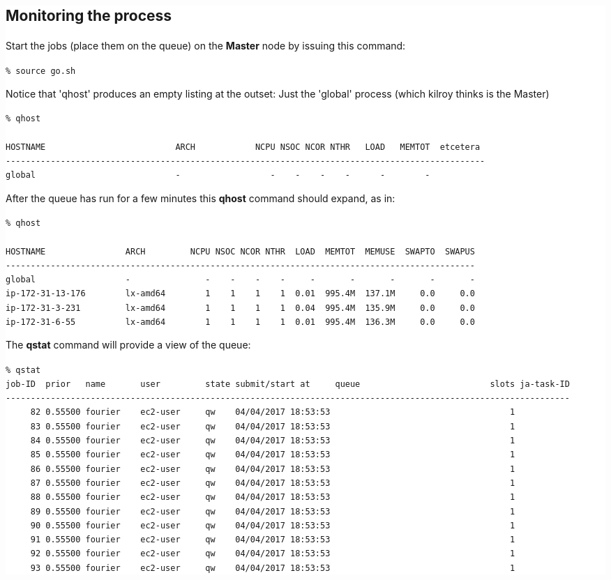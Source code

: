 
## Monitoring the process


Start the jobs (place them on the queue) on the **Master** node by issuing this command: 


```
% source go.sh
```

Notice that 'qhost' produces an empty listing at the outset: 
Just the 'global' process (which kilroy thinks is the Master)


```
% qhost

HOSTNAME                          ARCH            NCPU NSOC NCOR NTHR   LOAD   MEMTOT  etcetera
------------------------------------------------------------------------------------------------
global                            -                  -    -    -    -      -        -
```

After the queue has run for a few minutes this **qhost** command should expand, as in: 


```
% qhost

HOSTNAME                ARCH         NCPU NSOC NCOR NTHR  LOAD  MEMTOT  MEMUSE  SWAPTO  SWAPUS
----------------------------------------------------------------------------------------------
global                  -               -    -    -    -     -       -       -       -       -
ip-172-31-13-176        lx-amd64        1    1    1    1  0.01  995.4M  137.1M     0.0     0.0
ip-172-31-3-231         lx-amd64        1    1    1    1  0.04  995.4M  135.9M     0.0     0.0
ip-172-31-6-55          lx-amd64        1    1    1    1  0.01  995.4M  136.3M     0.0     0.0
```

The **qstat** command will provide a view of the queue: 

```
% qstat
job-ID  prior   name       user         state submit/start at     queue                          slots ja-task-ID
-----------------------------------------------------------------------------------------------------------------
     82 0.55500 fourier    ec2-user     qw    04/04/2017 18:53:53                                    1
     83 0.55500 fourier    ec2-user     qw    04/04/2017 18:53:53                                    1
     84 0.55500 fourier    ec2-user     qw    04/04/2017 18:53:53                                    1
     85 0.55500 fourier    ec2-user     qw    04/04/2017 18:53:53                                    1
     86 0.55500 fourier    ec2-user     qw    04/04/2017 18:53:53                                    1
     87 0.55500 fourier    ec2-user     qw    04/04/2017 18:53:53                                    1
     88 0.55500 fourier    ec2-user     qw    04/04/2017 18:53:53                                    1
     89 0.55500 fourier    ec2-user     qw    04/04/2017 18:53:53                                    1
     90 0.55500 fourier    ec2-user     qw    04/04/2017 18:53:53                                    1
     91 0.55500 fourier    ec2-user     qw    04/04/2017 18:53:53                                    1
     92 0.55500 fourier    ec2-user     qw    04/04/2017 18:53:53                                    1
     93 0.55500 fourier    ec2-user     qw    04/04/2017 18:53:53                                    1
```